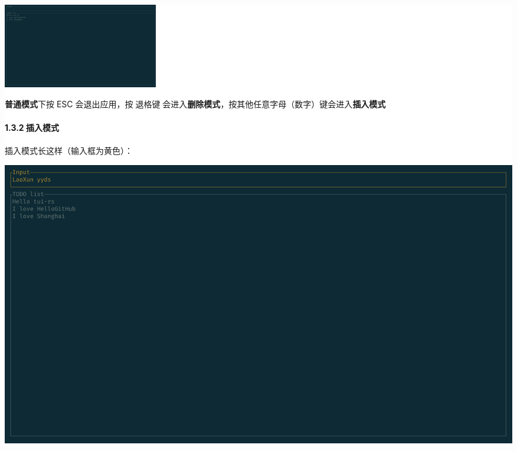 <img src="./images/3.png" style="zoom:25%;" />

**普通模式**下按 ESC 会退出应用，按 退格键 会进入**删除模式**，按其他任意字母（数字）键会进入**插入模式**

#### 1.3.2 插入模式

插入模式长这样（输入框为黄色）：

![](./images/4.png)
